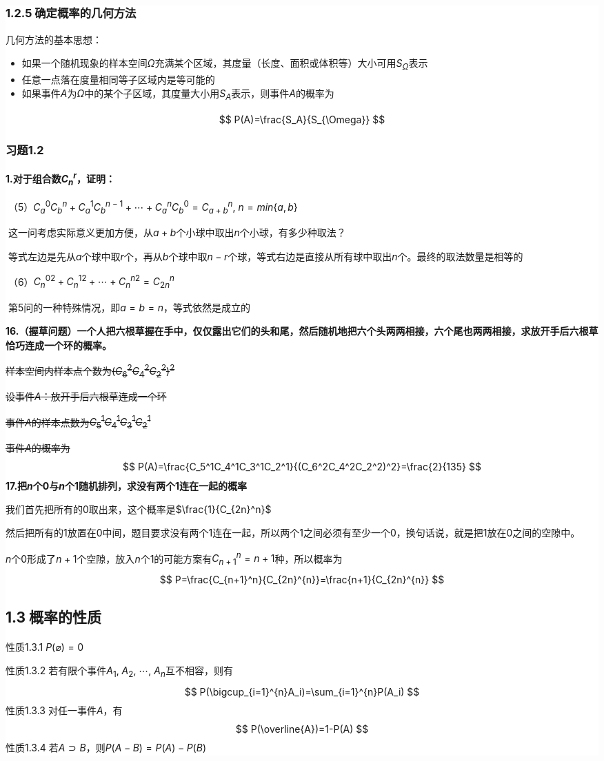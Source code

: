 ### 1.2.5 确定概率的几何方法

几何方法的基本思想：

* 如果一个随机现象的样本空间$\Omega$充满某个区域，其度量（长度、面积或体积等）大小可用$S_{\Omega}$表示
* 任意一点落在度量相同等子区域内是等可能的
* 如果事件$A$为$\Omega$中的某个子区域，其度量大小用$S_A$表示，则事件$A$的概率为

$$
P(A)=\frac{S_A}{S_{\Omega}}
$$

### 习题1.2

**1.对于组合数$C_{n}^{r}$，证明：**

​	（5）$C_{a}^{0}C_{b}^{n}+C_{a}^{1}C_{b}^{n-1}+\cdots+C_{a}^{n}C_{b}^{0}=C_{a+b}^{n},\ n=min\{a,b\}$

​	这一问考虑实际意义更加方便，从$a+b$个小球中取出$n$个小球，有多少种取法？

​	等式左边是先从$a$个球中取$r$个，再从$b$个球中取$n-r$个球，等式右边是直接从所有球中取出$n$个。最终的取法数量是相等的

​	（6）${C_{n}^{0}}^2+{C_{n}^{1}}^2+\cdots+{C_{n}^{n}}^2=C_{2n}^{n}$

​	第5问的一种特殊情况，即$a=b=n$，等式依然是成立的

**16.（握草问题）一个人把六根草握在手中，仅仅露出它们的头和尾，然后随机地把六个头两两相接，六个尾也两两相接，求放开手后六根草恰巧连成一个环的概率。**

~~样本空间内样本点个数为$(C_6^2C_4^2C_2^2)^2$~~

~~设事件$A$：放开手后六根草连成一个环~~

~~事件$A$的样本点数为$C_5^1C_4^1C_3^1C_2^1$~~

~~事件$A$的概率为~~
$$
P(A)=\frac{C_5^1C_4^1C_3^1C_2^1}{(C_6^2C_4^2C_2^2)^2}=\frac{2}{135}
$$
**17.把$n$个0与$n$个1随机排列，求没有两个1连在一起的概率**

我们首先把所有的0取出来，这个概率是$\frac{1}{C_{2n}^n}$

然后把所有的1放置在0中间，题目要求没有两个1连在一起，所以两个1之间必须有至少一个0，换句话说，就是把1放在0之间的空隙中。

$n$个0形成了$n+1$个空隙，放入$n$个1的可能方案有$C_{n+1}^n=n+1$种，所以概率为
$$
P=\frac{C_{n+1}^n}{C_{2n}^{n}}=\frac{n+1}{C_{2n}^{n}}
$$

## 1.3 概率的性质

性质1.3.1 $P(\varnothing)=0$

性质1.3.2 若有限个事件$A_1,\ A_2,\ \cdots,\ A_n$互不相容，则有
$$
P(\bigcup_{i=1}^{n}A_i)=\sum_{i=1}^{n}P(A_i)
$$
性质1.3.3 对任一事件$A$，有
$$
P(\overline{A})=1-P(A)
$$
性质1.3.4 若$A\supset B$，则$P(A-B)=P(A)-P(B)$
